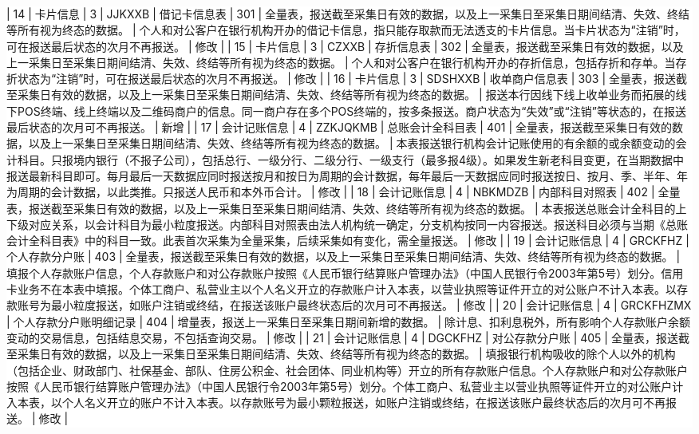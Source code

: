 |         14 | 卡片信息     |          3 | JJKXXB       | 借记卡信息表           |          301 | 全量表，报送截至采集日有效的数据，以及上一采集日至采集日期间结清、失效、终结等所有视为终态的数据。 | 个人和对公客户在银行机构开办的借记卡信息，指只能存取款而无法透支的卡片信息。当卡片状态为“注销”时，可在报送最后状态的次月不再报送。                                                                                                                                                                                                                                                                                                                                                                                                                                                                                                                                                   | 修改       |
|         15 | 卡片信息     |          3 | CZXXB        | 存折信息表             |          302 | 全量表，报送截至采集日有效的数据，以及上一采集日至采集日期间结清、失效、终结等所有视为终态的数据。 | 个人和对公客户在银行机构开办的存折信息，包括存折和存单。当存折状态为“注销”时，可在报送最后状态的次月不再报送。                                                                                                                                                                                                                                                                                                                                                                                                                                                                                                                                                                       | 修改       |
|         16 | 卡片信息     |          3 | SDSHXXB      | 收单商户信息表         |          303 | 全量表，报送截至采集日有效的数据，以及上一采集日至采集日期间结清、失效、终结等所有视为终态的数据。 | 报送本行因线下线上收单业务而拓展的线下POS终端、线上终端以及二维码商户的信息。同一商户存在多个POS终端的，按多条报送。商户状态为“失效”或“注销”等状态的，在报送最后状态的次月可不再报送。                                                                                                                                                                                                                                                                                                                                                                                                                                                                                               | 新增       |
|         17 | 会计记账信息 |          4 | ZZKJQKMB     | 总账会计全科目表       |          401 | 全量表，报送截至采集日有效的数据，以及上一采集日至采集日期间结清、失效、终结等所有视为终态的数据。 | 本表报送银行机构会计记账使用的有余额的或余额变动的会计科目。只报境内银行（不报子公司），包括总行、一级分行、二级分行、一级支行（最多报4级）。如果发生新老科目变更，在当期数据中报送最新科目即可。每月最后一天数据应同时报送按月和按日为周期的会计数据，每年最后一天数据应同时报送按日、按月、季、半年、年为周期的会计数据，以此类推。只报送人民币和本外币合计。                                                                                                                                                                                                                                                                                                                      | 修改       |
|         18 | 会计记账信息 |          4 | NBKMDZB      | 内部科目对照表         |          402 | 全量表，报送截至采集日有效的数据，以及上一采集日至采集日期间结清、失效、终结等所有视为终态的数据。 | 本表报送总账会计全科目的上下级对应关系，以会计科目为最小粒度报送。内部科目对照表由法人机构统一确定，分支机构按同一内容报送。报送科目必须与当期《总账会计全科目表》中的科目一致。此表首次采集为全量采集，后续采集如有变化，需全量报送。                                                                                                                                                                                                                                                                                                                                                                                                                                               | 修改       |
|         19 | 会计记账信息 |          4 | GRCKFHZ      | 个人存款分户账         |          403 | 全量表，报送截至采集日有效的数据，以及上一采集日至采集日期间结清、失效、终结等所有视为终态的数据。 | 填报个人存款账户信息，个人存款账户和对公存款账户按照《人民币银行结算账户管理办法》（中国人民银行令2003年第5号）划分。信用卡业务不在本表中填报。个体工商户、私营业主以个人名义开立的存款账户计入本表，以营业执照等证件开立的对公账户不计入本表。以存款账号为最小粒度报送，如账户注销或终结，在报送该账户最终状态后的次月可不再报送。                                                                                                                                                                                                                                                                                                                                                  | 修改       |
|         20 | 会计记账信息 |          4 | GRCKFHZMX    | 个人存款分户账明细记录 |          404 | 增量表，报送上一采集日至采集日期间新增的数据。                                                     | 除计息、扣利息税外，所有影响个人存款账户余额变动的交易信息，包括结息交易，不包括查询交易。                                                                                                                                                                                                                                                                                                                                                                                                                                                                                                                                                                                           | 修改       |
|         21 | 会计记账信息 |          4 | DGCKFHZ      | 对公存款分户账         |          405 | 全量表，报送截至采集日有效的数据，以及上一采集日至采集日期间结清、失效、终结等所有视为终态的数据。 | 填报银行机构吸收的除个人以外的机构（包括企业、财政部门、社保基金、部队、住房公积金、社会团体、同业机构等）开立的所有存款账户信息。个人存款账户和对公存款账户按照《人民币银行结算账户管理办法》（中国人民银行令2003年第5号）划分。个体工商户、私营业主以营业执照等证件开立的对公账户计入本表，以个人名义开立的账户不计入本表。以存款账号为最小颗粒报送，如账户注销或终结，在报送该账户最终状态后的次月可不再报送。                                                                                                                                                                                                                                                                    | 修改       |